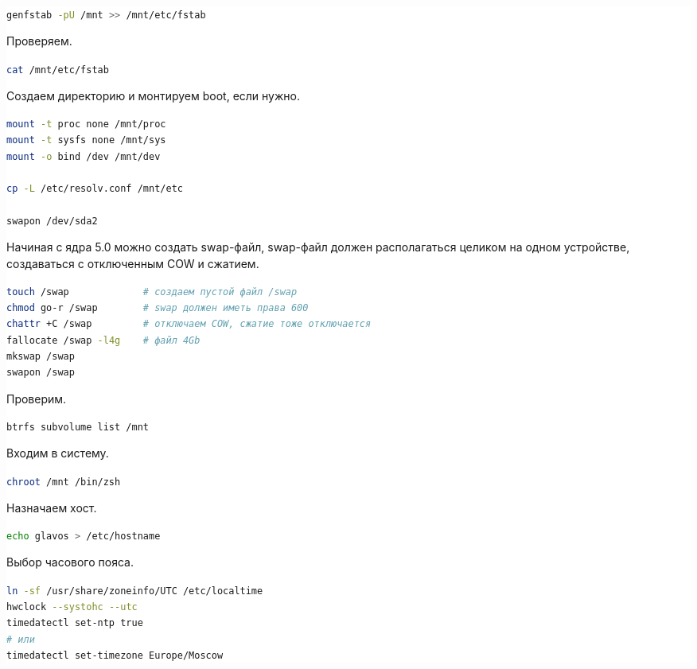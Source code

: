 ```bash
genfstab -pU /mnt >> /mnt/etc/fstab
```

Проверяем.

```bash
cat /mnt/etc/fstab
```

Создаем директорию и монтируем boot, если нужно.

```bash
mount -t proc none /mnt/proc
mount -t sysfs none /mnt/sys
mount -o bind /dev /mnt/dev

cp -L /etc/resolv.conf /mnt/etc

swapon /dev/sda2
```

Начиная с ядра 5.0 можно создать swap-файл, swap-файл должен располагаться целиком на одном устройстве, создаваться с отключенным COW и сжатием.

```bash
touch /swap             # создаем пустой файл /swap
chmod go-r /swap        # swap должен иметь права 600
chattr +C /swap         # отключаем COW, сжатие тоже отключается
fallocate /swap -l4g    # файл 4Gb
mkswap /swap
swapon /swap
```

Проверим.

```bash
btrfs subvolume list /mnt
```

Входим в систему.

```bash
chroot /mnt /bin/zsh
```

Назначаем хост.

```bash
echo glavos > /etc/hostname
```

Выбор часового пояса.

```bash
ln -sf /usr/share/zoneinfo/UTC /etc/localtime
hwclock --systohc --utc
timedatectl set-ntp true
# или
timedatectl set-timezone Europe/Moscow
```
